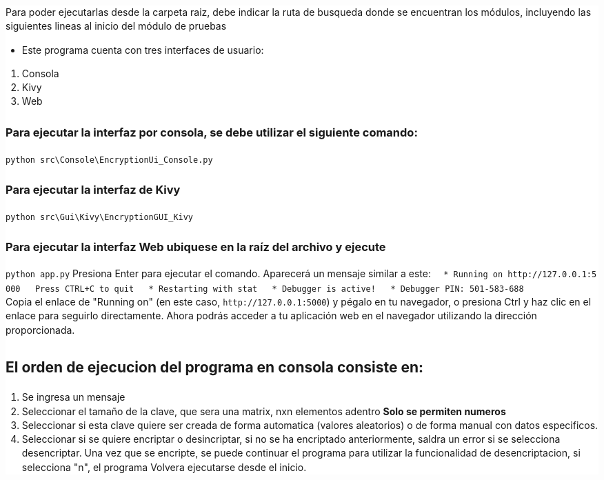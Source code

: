 Para poder ejecutarlas desde la carpeta raiz, debe indicar la ruta de busqueda donde se encuentran los
módulos, incluyendo las siguientes lineas al inicio del módulo de pruebas

- Este programa cuenta con tres interfaces de usuario:
1. Consola
2. Kivy
3. Web 

### Para ejecutar la interfaz por consola, se debe utilizar el siguiente comando:

`
  python src\Console\EncryptionUi_Console.py
`
### Para ejecutar la interfaz de Kivy

`
  python src\Gui\Kivy\EncryptionGUI_Kivy
`
### Para ejecutar la interfaz Web ubiquese en la raíz del archivo y ejecute

`
  python app.py
`
Presiona Enter para ejecutar el comando. Aparecerá un mensaje similar a este:
     ```  
     * Running on http://127.0.0.1:5000  
     Press CTRL+C to quit  
     * Restarting with stat  
     * Debugger is active!  
     * Debugger PIN: 501-583-688  
     ```  
Copia el enlace de "Running on" (en este caso, `http://127.0.0.1:5000`) y pégalo en tu navegador, o presiona Ctrl y haz clic en el enlace para seguirlo directamente.
Ahora podrás acceder a tu aplicación web en el navegador utilizando la dirección proporcionada.



## El orden de ejecucion del programa en consola consiste en:

1. Se ingresa un mensaje
2. Seleccionar el tamaño de la clave, que sera una matrix, nxn elementos adentro **Solo se permiten numeros**
3. Seleccionar si esta clave quiere ser creada de forma automatica (valores aleatorios) o de forma manual con datos especificos.
4. Seleccionar si se quiere encriptar o desincriptar, si no se ha encriptado anteriormente, saldra un error si se selecciona desencriptar.
   Una vez que se encripte, se puede continuar el programa para utilizar la funcionalidad de desencriptacion, si selecciona "n", el programa
   Volvera ejecutarse desde el inicio.
